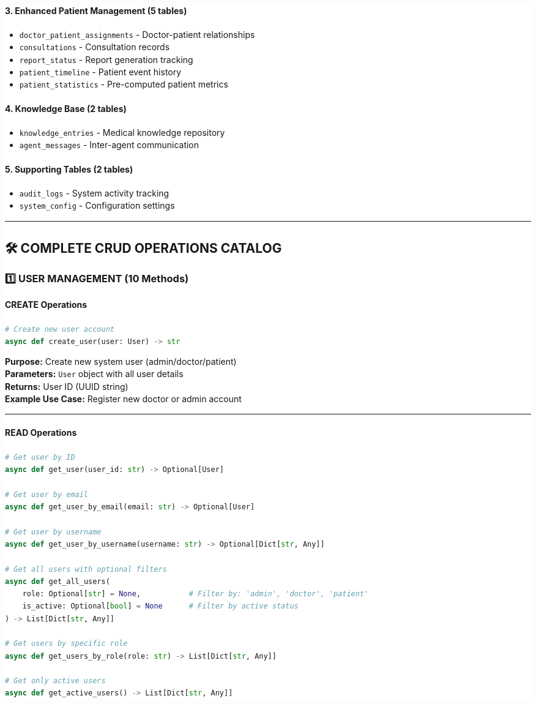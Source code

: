 #### 3. **Enhanced Patient Management (5 tables)**
- `doctor_patient_assignments` - Doctor-patient relationships
- `consultations` - Consultation records
- `report_status` - Report generation tracking
- `patient_timeline` - Patient event history
- `patient_statistics` - Pre-computed patient metrics

#### 4. **Knowledge Base (2 tables)**
- `knowledge_entries` - Medical knowledge repository
- `agent_messages` - Inter-agent communication

#### 5. **Supporting Tables (2 tables)**
- `audit_logs` - System activity tracking
- `system_config` - Configuration settings

---

## 🛠️ COMPLETE CRUD OPERATIONS CATALOG

### 1️⃣ USER MANAGEMENT (10 Methods)

#### **CREATE Operations**
```python
# Create new user account
async def create_user(user: User) -> str
```
**Purpose:** Create new system user (admin/doctor/patient)  
**Parameters:** `User` object with all user details  
**Returns:** User ID (UUID string)  
**Example Use Case:** Register new doctor or admin account

---

#### **READ Operations**
```python
# Get user by ID
async def get_user(user_id: str) -> Optional[User]

# Get user by email
async def get_user_by_email(email: str) -> Optional[User]

# Get user by username
async def get_user_by_username(username: str) -> Optional[Dict[str, Any]]

# Get all users with optional filters
async def get_all_users(
    role: Optional[str] = None,           # Filter by: 'admin', 'doctor', 'patient'
    is_active: Optional[bool] = None      # Filter by active status
) -> List[Dict[str, Any]]

# Get users by specific role
async def get_users_by_role(role: str) -> List[Dict[str, Any]]

# Get only active users
async def get_active_users() -> List[Dict[str, Any]]
```
